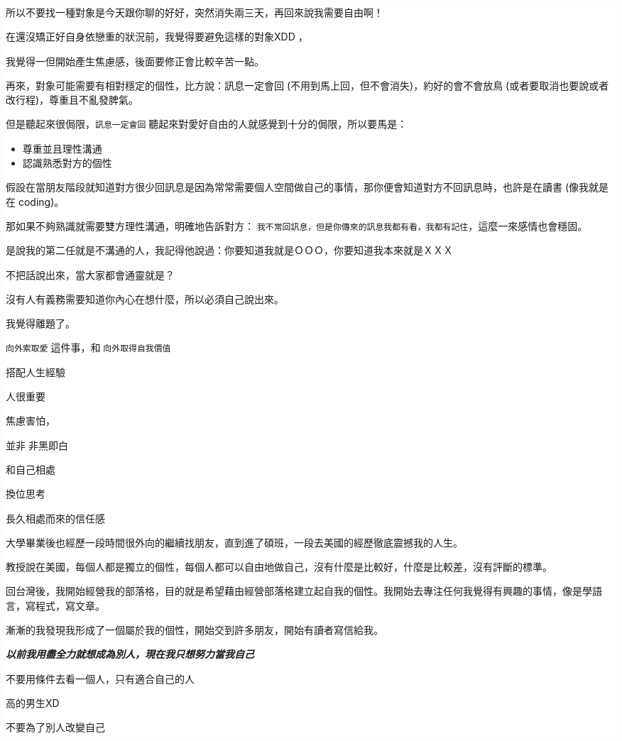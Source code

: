 所以不要找一種對象是今天跟你聊的好好，突然消失兩三天，再回來說我需要自由啊！

在還沒矯正好自身依戀重的狀況前，我覺得要避免這樣的對象XDD ，

我覺得一但開始產生焦慮感，後面要修正會比較辛苦一點。

再來，對象可能需要有相對穩定的個性，比方說：訊息一定會回 (不用到馬上回，但不會消失)，約好的會不會放鳥 (或者要取消也要說或者改行程)，尊重且不亂發脾氣。

但是聽起來很侷限，`訊息一定會回` 聽起來對愛好自由的人就感覺到十分的侷限，所以要馬是：

- 尊重並且理性溝通
- 認識熟悉對方的個性

假設在當朋友階段就知道對方很少回訊息是因為常常需要個人空間做自己的事情，那你便會知道對方不回訊息時，也許是在讀書 (像我就是在 coding)。

那如果不夠熟識就需要雙方理性溝通，明確地告訴對方： `我不常回訊息，但是你傳來的訊息我都有看，我都有記住`，這麼一來感情也會穩固。

是說我的第二任就是不溝通的人，我記得他說過：你要知道我就是ＯＯＯ，你要知道我本來就是ＸＸＸ

不把話說出來，當大家都會通靈就是？

沒有人有義務需要知道你內心在想什麼，所以必須自己說出來。

我覺得離題了。

`向外索取愛` 這件事，和 `向外取得自我價值`

搭配人生經驗

人很重要

焦慮害怕，

並非 非黑即白

和自己相處

換位思考


長久相處而來的信任感


大學畢業後也經歷一段時間很外向的繼續找朋友，直到進了碩班，一段去美國的經歷徹底震撼我的人生。

教授說在美國，每個人都是獨立的個性，每個人都可以自由地做自己，沒有什麼是比較好，什麼是比較差，沒有評斷的標準。

回台灣後，我開始經營我的部落格，目的就是希望藉由經營部落格建立起自我的個性。我開始去專注任何我覺得有興趣的事情，像是學語言，寫程式，寫文章。

漸漸的我發現我形成了一個屬於我的個性，開始交到許多朋友，開始有讀者寫信給我。

***以前我用盡全力就想成為別人，現在我只想努力當我自己***


不要用條件去看一個人，只有適合自己的人


高的男生XD

不要為了別人改變自己
